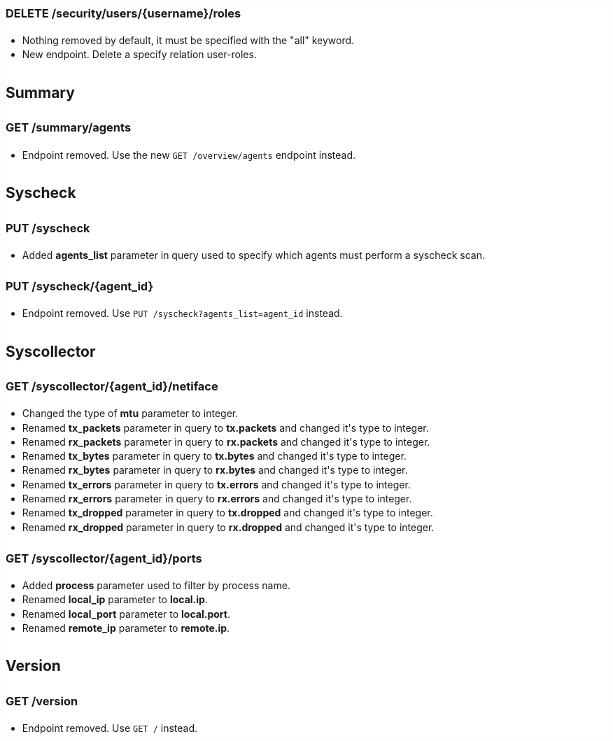 ### DELETE  /security/users/{username}/roles
* Nothing removed by default, it must be specified with the "all" keyword.
* New endpoint. Delete a specify relation user-roles.

## Summary
### GET     /summary/agents
* Endpoint removed. Use the new `GET /overview/agents` endpoint instead.

## Syscheck
### PUT     /syscheck
* Added **agents_list** parameter in query used to specify which agents must perform a syscheck scan.

### PUT     /syscheck/{agent_id}
* Endpoint removed. Use `PUT /syscheck?agents_list=agent_id` instead.

## Syscollector
### GET     /syscollector/{agent_id}/netiface
* Changed the type of **mtu** parameter to integer.
* Renamed **tx_packets** parameter in query to **tx.packets** and changed it's type to integer.
* Renamed **rx_packets** parameter in query to **rx.packets** and changed it's type to integer.
* Renamed **tx_bytes** parameter in query to **tx.bytes** and changed it's type to integer.
* Renamed **rx_bytes** parameter in query to **rx.bytes** and changed it's type to integer.
* Renamed **tx_errors** parameter in query to **tx.errors** and changed it's type to integer.
* Renamed **rx_errors** parameter in query to **rx.errors** and changed it's type to integer.
* Renamed **tx_dropped** parameter in query to **tx.dropped**  and changed it's type to integer.
* Renamed **rx_dropped** parameter in query to **rx.dropped** and changed it's type to integer.

### GET     /syscollector/{agent_id}/ports
* Added **process** parameter used to filter by process name.
* Renamed **local_ip** parameter to **local.ip**.
* Renamed **local_port** parameter to **local.port**.
* Renamed **remote_ip**  parameter to **remote.ip**.

## Version
### GET     /version
* Endpoint removed. Use `GET /` instead.
